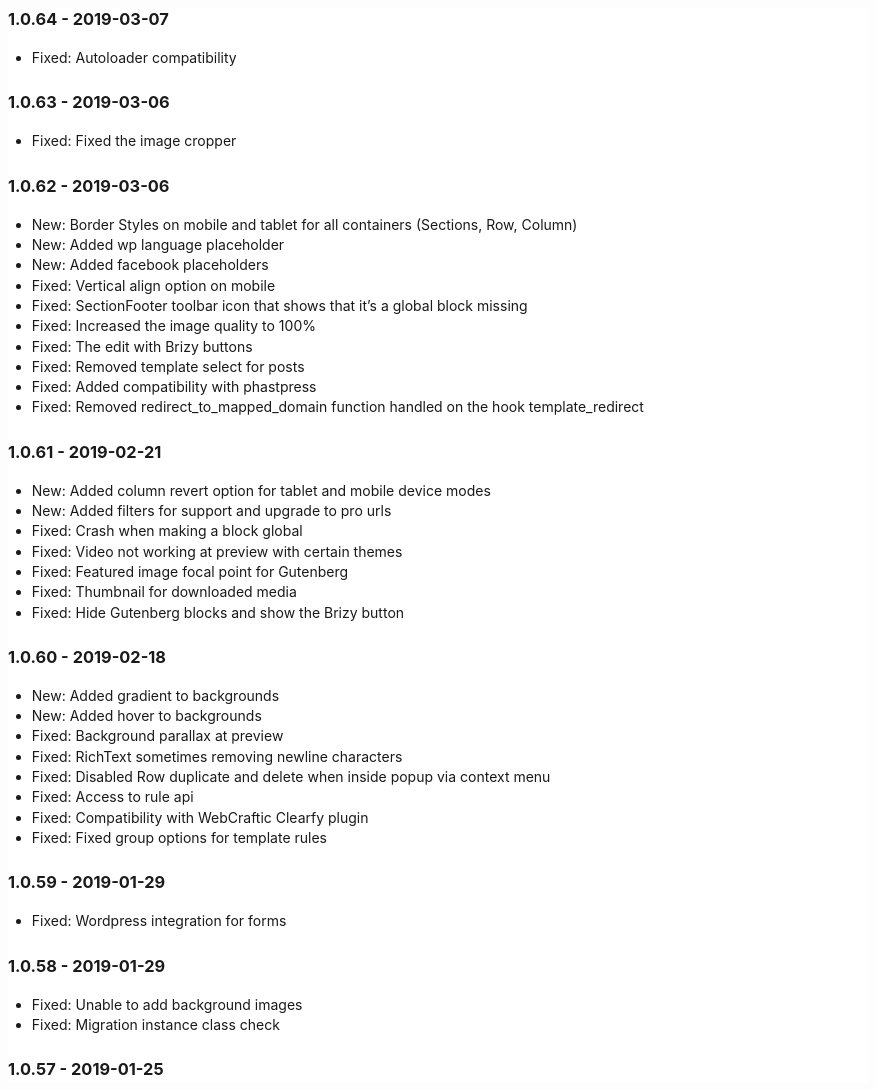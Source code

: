### 1.0.64 - 2019-03-07 ###

* Fixed: Autoloader compatibility

### 1.0.63 - 2019-03-06 ###

* Fixed: Fixed the image cropper

### 1.0.62 - 2019-03-06 ###

* New: Border Styles on mobile and tablet for all containers (Sections, Row, Column)
* New: Added wp language placeholder
* New: Added facebook placeholders
* Fixed: Vertical align option on mobile
* Fixed: SectionFooter toolbar icon that shows that it’s a global block missing
* Fixed: Increased the image quality to 100%
* Fixed: The edit with Brizy buttons
* Fixed: Removed template select for posts
* Fixed: Added compatibility with phastpress
* Fixed: Removed redirect_to_mapped_domain function handled on the hook template_redirect

### 1.0.61 - 2019-02-21 ###

* New: Added column revert option for tablet and mobile device modes
* New: Added filters for support and upgrade to pro urls
* Fixed: Crash when making a block global
* Fixed: Video not working at preview with certain themes
* Fixed: Featured image focal point for Gutenberg
* Fixed: Thumbnail for downloaded media
* Fixed: Hide Gutenberg blocks and show the Brizy button

### 1.0.60 - 2019-02-18 ###

* New: Added gradient to backgrounds
* New: Added hover to backgrounds
* Fixed: Background parallax at preview
* Fixed: RichText sometimes removing newline characters
* Fixed: Disabled Row duplicate and delete when inside popup via context menu
* Fixed: Access to rule api
* Fixed: Compatibility with WebCraftic Clearfy plugin
* Fixed: Fixed group options for template rules

### 1.0.59 - 2019-01-29 ###

* Fixed: Wordpress integration for forms

### 1.0.58 - 2019-01-29 ###

* Fixed: Unable to add background images
* Fixed: Migration instance class check

### 1.0.57 - 2019-01-25 ###
